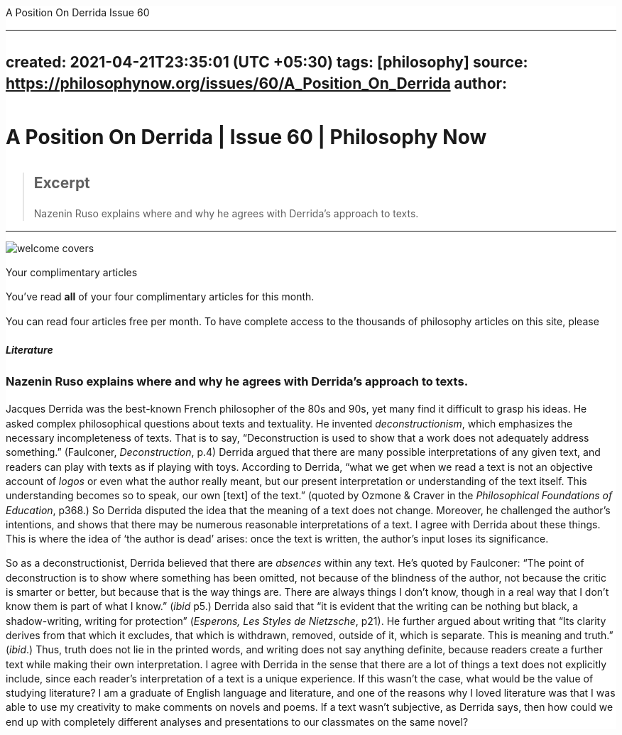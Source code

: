 A Position On Derrida  Issue 60

---
created: 2021-04-21T23:35:01 (UTC +05:30)
tags: [philosophy]
source: https://philosophynow.org/issues/60/A_Position_On_Derrida
author: 
---

# A Position On Derrida | Issue 60 | Philosophy Now

> ## Excerpt
> Nazenin Ruso explains where and why he agrees with Derrida’s approach to texts.

---
![welcome covers](../_resources/dd2d34a215104a4cbc23949f8d4379be.png)

Your complimentary articles

You’ve read **all** of your four complimentary articles for this month.

You can read four articles free per month. To have complete access to the thousands of philosophy articles on this site, please

##### Literature

### **Nazenin Ruso** explains where and why he agrees with Derrida’s approach to texts.

Jacques Derrida was the best-known French philosopher of the 80s and 90s, yet many find it difficult to grasp his ideas. He asked complex philosophical questions about texts and textuality. He invented _deconstructionism_, which emphasizes the necessary incompleteness of texts. That is to say, “Deconstruction is used to show that a work does not adequately address something.” (Faulconer, _Deconstruction_, p.4) Derrida argued that there are many possible interpretations of any given text, and readers can play with texts as if playing with toys. According to Derrida, “what we get when we read a text is not an objective account of _logos_ or even what the author really meant, but our present interpretation or understanding of the text itself. This understanding becomes so to speak, our own \[text\] of the text.” (quoted by Ozmone & Craver in the _Philosophical Foundations of Education_, p368.) So Derrida disputed the idea that the meaning of a text does not change. Moreover, he challenged the author’s intentions, and shows that there may be numerous reasonable interpretations of a text. I agree with Derrida about these things. This is where the idea of ‘the author is dead’ arises: once the text is written, the author’s input loses its significance.

So as a deconstructionist, Derrida believed that there are _absences_ within any text. He’s quoted by Faulconer: “The point of deconstruction is to show where something has been omitted, not because of the blindness of the author, not because the critic is smarter or better, but because that is the way things are. There are always things I don’t know, though in a real way that I don’t know them is part of what I know.” (_ibid_ p5.) Derrida also said that “it is evident that the writing can be nothing but black, a shadow-writing, writing for protection” (_Esperons, Les Styles de Nietzsche_, p21). He further argued about writing that “Its clarity derives from that which it excludes, that which is withdrawn, removed, outside of it, which is separate. This is meaning and truth.” (_ibid_.) Thus, truth does not lie in the printed words, and writing does not say anything definite, because readers create a further text while making their own interpretation. I agree with Derrida in the sense that there are a lot of things a text does not explicitly include, since each reader’s interpretation of a text is a unique experience. If this wasn’t the case, what would be the value of studying literature? I am a graduate of English language and literature, and one of the reasons why I loved literature was that I was able to use my creativity to make comments on novels and poems. If a text wasn’t subjective, as Derrida says, then how could we end up with completely different analyses and presentations to our classmates on the same novel?
